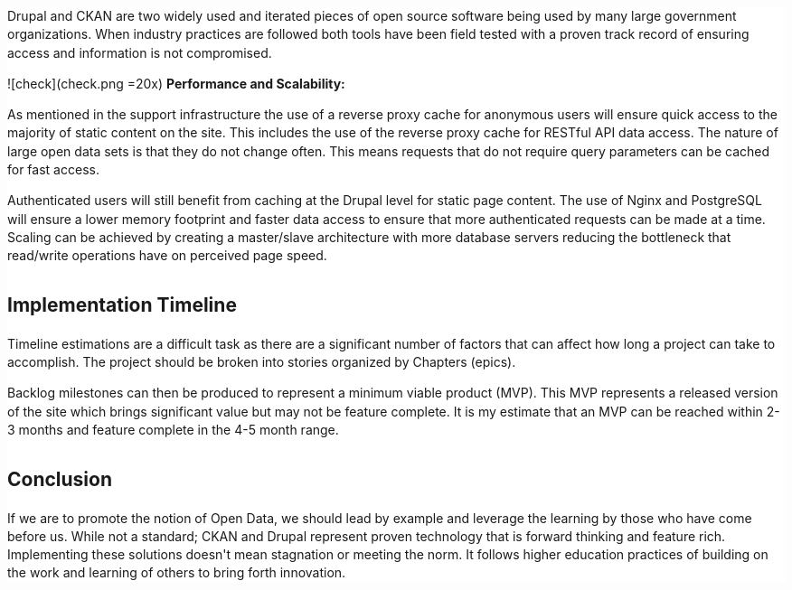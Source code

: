 Drupal and CKAN are two widely used and iterated pieces of open source software being used by many large government organizations. When industry practices are followed both tools have been field tested with a proven track record of ensuring access and information is not compromised.

![check](check.png =20x) **Performance and Scalability:**

As mentioned in the support infrastructure the use of a reverse proxy cache for anonymous users will ensure quick access to the majority of static content on the site. This includes the use of the reverse proxy cache for RESTful API data access. The nature of large open data sets is that they do not change often. This means requests that do not require query parameters can be cached for fast access.

Authenticated users will still benefit from caching at the Drupal level for static page content. The use of Nginx and PostgreSQL will ensure a lower memory footprint and faster data access to ensure that more authenticated requests can be made at a time. Scaling can be achieved by creating a master/slave architecture with more database servers reducing the bottleneck that read/write operations have on perceived page speed.

## Implementation Timeline

Timeline estimations are a difficult task as there are a significant number of factors that can affect how long a project can take to accomplish. The project should be broken into stories organized by Chapters (epics).

Backlog milestones can then be produced to represent a minimum viable product (MVP). This MVP represents a released version of the site which brings significant value but may not be feature complete. It is my estimate that an MVP can be reached within 2-3 months and feature complete in the 4-5 month range.

## Conclusion

If we are to promote the notion of Open Data, we should lead by example and leverage the learning by those who have come before us. While not a standard; CKAN and Drupal represent proven technology that is forward thinking and feature rich. Implementing these solutions doesn't mean stagnation or meeting the norm. It follows higher education practices of building on the work and learning of others to bring forth innovation.
